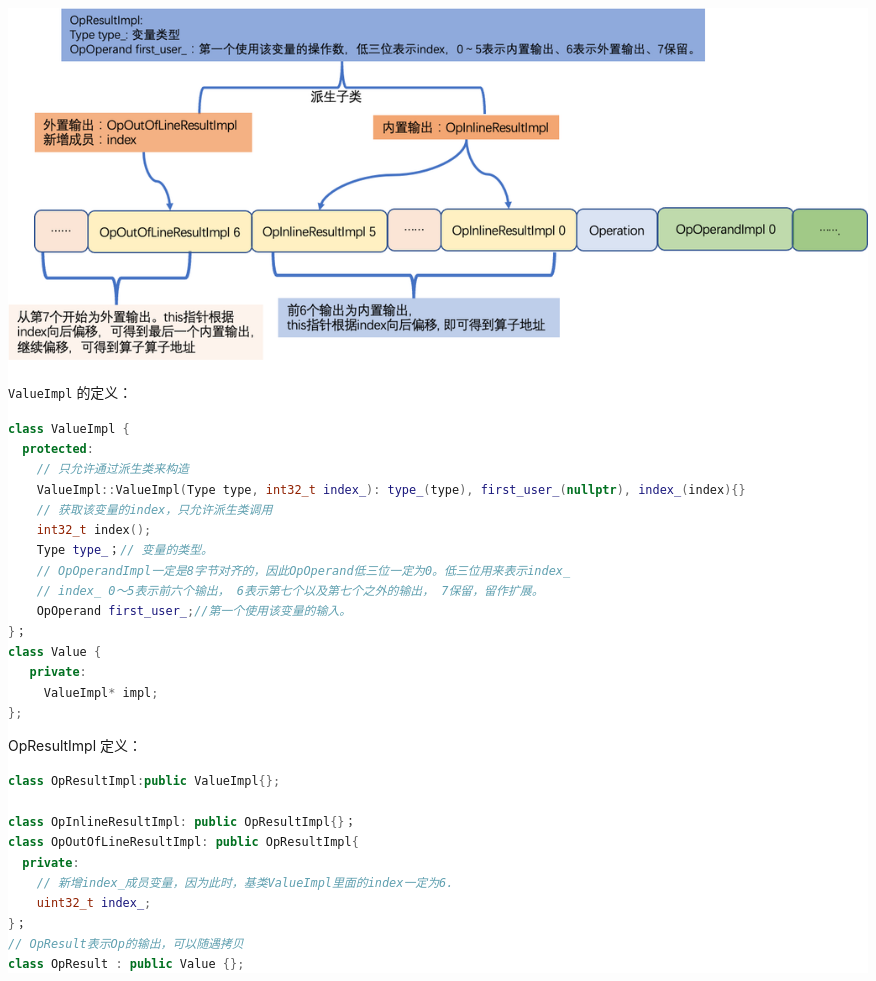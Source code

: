 <img src="./img/vaule.png">
</p>

`ValueImpl` 的定义：
```cpp
class ValueImpl {
  protected:
    // 只允许通过派生类来构造
    ValueImpl::ValueImpl(Type type, int32_t index_): type_(type), first_user_(nullptr), index_(index){}
    // 获取该变量的index，只允许派生类调用
    int32_t index();
    Type type_；// 变量的类型。
    // OpOperandImpl一定是8字节对齐的，因此OpOperand低三位一定为0。低三位用来表示index_
    // index_ 0～5表示前六个输出， 6表示第七个以及第七个之外的输出， 7保留，留作扩展。
    OpOperand first_user_;//第一个使用该变量的输入。
}；
class Value {
   private:
     ValueImpl* impl;
};
```

OpResultImpl 定义：
```cpp
class OpResultImpl:public ValueImpl{};

class OpInlineResultImpl: public OpResultImpl{}；
class OpOutOfLineResultImpl: public OpResultImpl{
  private:
    // 新增index_成员变量，因为此时，基类ValueImpl里面的index一定为6.
    uint32_t index_;
}；
// OpResult表示Op的输出，可以随遇拷贝
class OpResult : public Value {};
```

